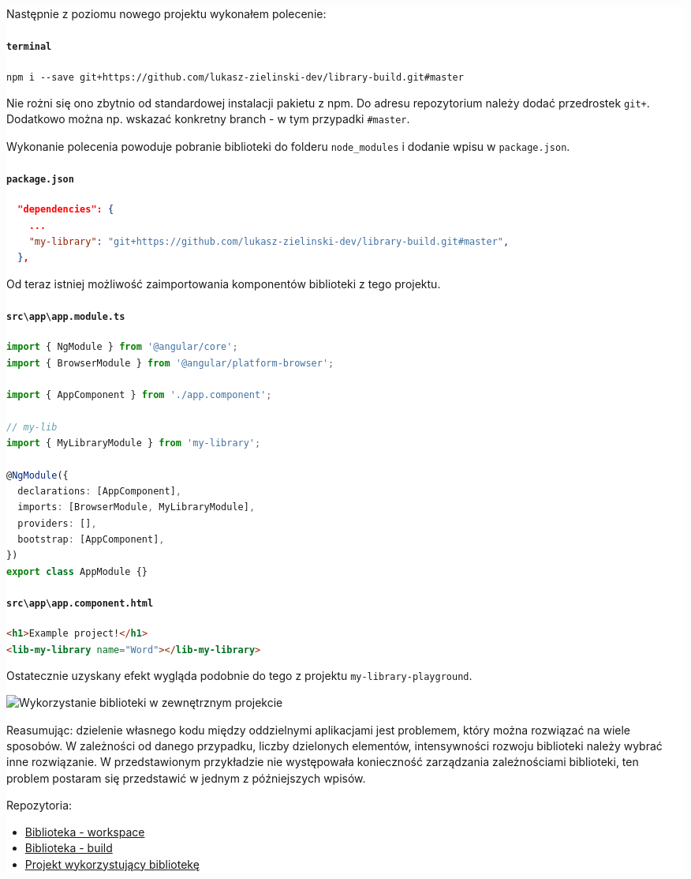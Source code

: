 Następnie z poziomu nowego projektu wykonałem polecenie:

#### **`terminal`**

```shell
npm i --save git+https://github.com/lukasz-zielinski-dev/library-build.git#master
```

Nie rożni się ono zbytnio od standardowej instalacji pakietu z npm. Do adresu repozytorium należy dodać przedrostek `git+`. Dodatkowo można np. wskazać konkretny branch - w tym przypadki `#master`.

Wykonanie polecenia powoduje pobranie biblioteki do folderu `node_modules` i dodanie wpisu w `package.json`.

#### **`package.json`**

```json
  "dependencies": {
    ...
    "my-library": "git+https://github.com/lukasz-zielinski-dev/library-build.git#master",
  },
```

Od teraz istniej możliwość zaimportowania komponentów biblioteki z tego projektu.

#### **`src\app\app.module.ts`**

```typescript
import { NgModule } from '@angular/core';
import { BrowserModule } from '@angular/platform-browser';

import { AppComponent } from './app.component';

// my-lib
import { MyLibraryModule } from 'my-library';

@NgModule({
  declarations: [AppComponent],
  imports: [BrowserModule, MyLibraryModule],
  providers: [],
  bootstrap: [AppComponent],
})
export class AppModule {}
```

#### **`src\app\app.component.html`**

```html
<h1>Example project!</h1>
<lib-my-library name="Word"></lib-my-library>
```

Ostatecznie uzyskany efekt wygląda podobnie do tego z projektu `my-library-playground`.

![Wykorzystanie biblioteki w zewnętrznym projekcie](/img/blog-2021.05.15-02.png "Wykorzystanie biblioteki w zewnętrznym projekcie")

Reasumując: dzielenie własnego kodu między oddzielnymi aplikacjami jest problemem, który można rozwiązać na wiele sposobów. W zależności od danego przypadku, liczby dzielonych elementów, intensywności rozwoju biblioteki należy wybrać inne rozwiązanie. W przedstawionym przykładzie nie występowała konieczność zarządzania zależnościami biblioteki, ten problem postaram się przedstawić w jednym z późniejszych wpisów.

Repozytoria:

* [Biblioteka - workspace](https://github.com/lukasz-zielinski-dev/library-workspace)
* [Biblioteka - build](https://github.com/lukasz-zielinski-dev/library-build)
* [Projekt wykorzystujący bibliotekę](https://github.com/lukasz-zielinski-dev/library-usage-example)
